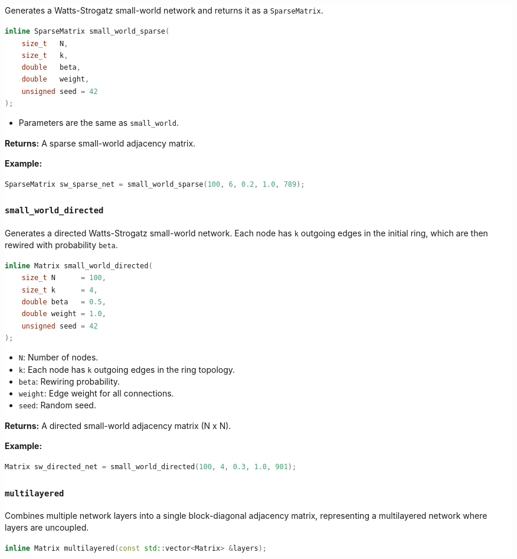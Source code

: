 Generates a Watts-Strogatz small-world network and returns it as a `SparseMatrix`.

```cpp
inline SparseMatrix small_world_sparse(
    size_t   N,
    size_t   k,
    double   beta,
    double   weight,
    unsigned seed = 42
);
```

- Parameters are the same as `small_world`.

**Returns:** A sparse small-world adjacency matrix.

**Example:**

```cpp
SparseMatrix sw_sparse_net = small_world_sparse(100, 6, 0.2, 1.0, 789);
```

### `small_world_directed`

Generates a directed Watts-Strogatz small-world network. Each node has `k` outgoing edges in the initial ring, which are then rewired with probability `beta`.

```cpp
inline Matrix small_world_directed(
    size_t N      = 100,
    size_t k      = 4,
    double beta   = 0.5,
    double weight = 1.0,
    unsigned seed = 42
);
```

- `N`: Number of nodes.
- `k`: Each node has `k` outgoing edges in the ring topology.
- `beta`: Rewiring probability.
- `weight`: Edge weight for all connections.
- `seed`: Random seed.

**Returns:** A directed small-world adjacency matrix (N x N).

**Example:**

```cpp
Matrix sw_directed_net = small_world_directed(100, 4, 0.3, 1.0, 901);
```

### `multilayered`

Combines multiple network layers into a single block-diagonal adjacency matrix, representing a multilayered network where layers are uncoupled.

```cpp
inline Matrix multilayered(const std::vector<Matrix> &layers);
```
